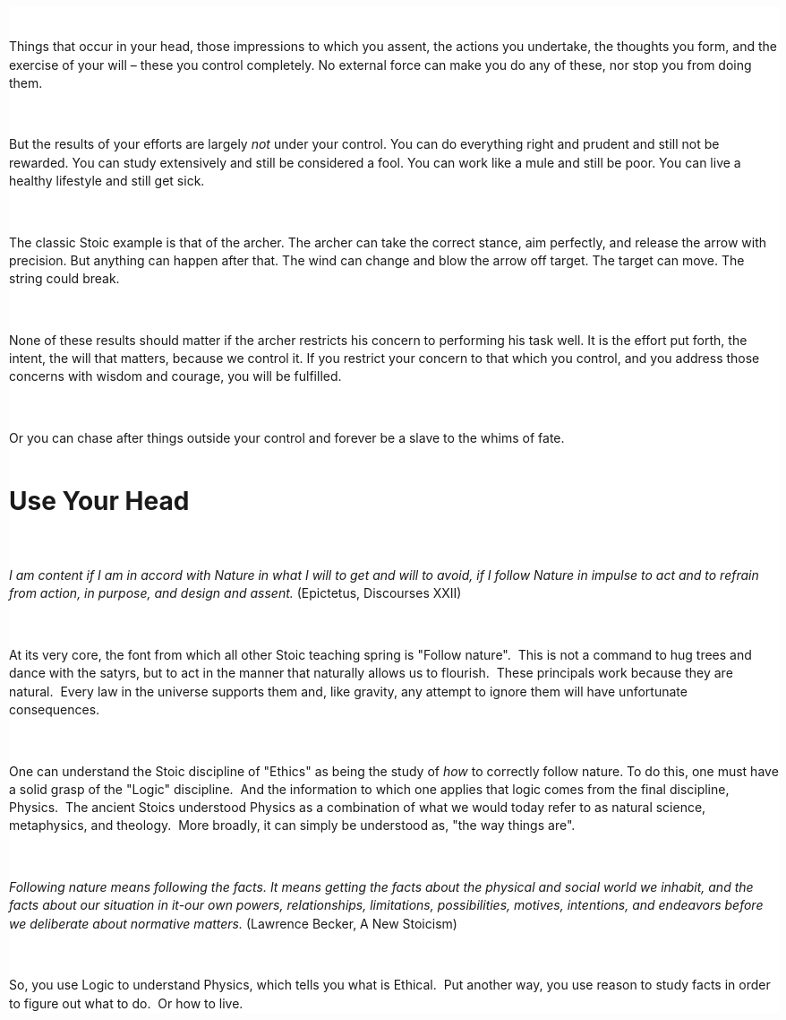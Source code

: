  

Things that occur in your head, those impressions to which you assent, the actions you undertake, the thoughts you form, and the exercise of your will – these you control completely. No external force can make you do any of these, nor stop you from doing them.

 

But the results of your efforts are largely *not* under your control. You can do everything right and prudent and still not be rewarded. You can study extensively and still be considered a fool. You can work like a mule and still be poor. You can live a healthy lifestyle and still get sick.

 

The classic Stoic example is that of the archer. The archer can take the correct stance, aim perfectly, and release the arrow with precision. But anything can happen after that. The wind can change and blow the arrow off target. The target can move. The string could break.

 

None of these results should matter if the archer restricts his concern to performing his task well. It is the effort put forth, the intent, the will that matters, because we control it. If you restrict your concern to that which you control, and you address those concerns with wisdom and courage, you will be fulfilled.

 

Or you can chase after things outside your control and forever be a slave to the whims of fate.



# Use Your Head

 

*I am content if I am in accord with Nature in what I will to get and will to avoid, if I follow Nature in impulse to act and to refrain from action, in purpose, and design and assent.* \(Epictetus, Discourses XXII\)

 

At its very core, the font from which all other Stoic teaching spring is "Follow nature".  This is not a command to hug trees and dance with the satyrs, but to act in the manner that naturally allows us to flourish.  These principals work because they are natural.  Every law in the universe supports them and, like gravity, any attempt to ignore them will have unfortunate consequences.

 

One can understand the Stoic discipline of "Ethics" as being the study of *how* to correctly follow nature. To do this, one must have a solid grasp of the "Logic" discipline.  And the information to which one applies that logic comes from the final discipline, Physics.  The ancient Stoics understood Physics as a combination of what we would today refer to as natural science, metaphysics, and theology.  More broadly, it can simply be understood as, "the way things are".  

 

*Following nature means following the facts. It means getting the facts about the physical and social world we inhabit, and the facts about our situation in it-our own powers, relationships, limitations, possibilities, motives, intentions, and endeavors before we deliberate about normative matters.* \(Lawrence Becker, A New Stoicism\)

 

So, you use Logic to understand Physics, which tells you what is Ethical.  Put another way, you use reason to study facts in order to figure out what to do.  Or how to live.
